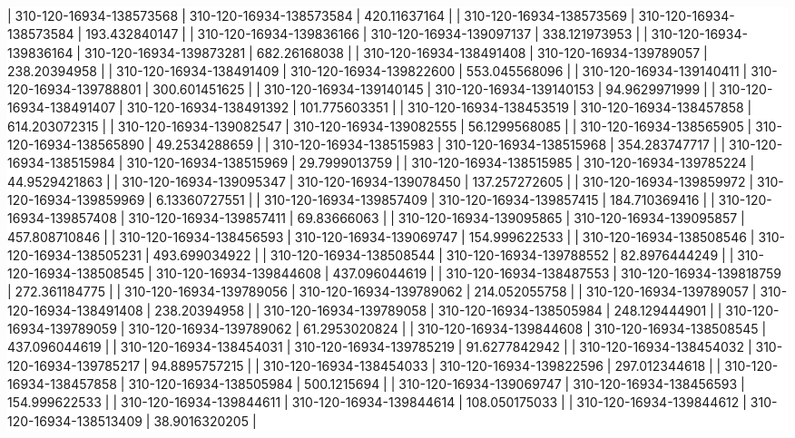 | 310-120-16934-138573568 | 310-120-16934-138573584 | 420.11637164 |
| 310-120-16934-138573569 | 310-120-16934-138573584 | 193.432840147 |
| 310-120-16934-139836166 | 310-120-16934-139097137 | 338.121973953 |
| 310-120-16934-139836164 | 310-120-16934-139873281 | 682.26168038 |
| 310-120-16934-138491408 | 310-120-16934-139789057 | 238.20394958 |
| 310-120-16934-138491409 | 310-120-16934-139822600 | 553.045568096 |
| 310-120-16934-139140411 | 310-120-16934-139788801 | 300.601451625 |
| 310-120-16934-139140145 | 310-120-16934-139140153 | 94.9629971999 |
| 310-120-16934-138491407 | 310-120-16934-138491392 | 101.775603351 |
| 310-120-16934-138453519 | 310-120-16934-138457858 | 614.203072315 |
| 310-120-16934-139082547 | 310-120-16934-139082555 | 56.1299568085 |
| 310-120-16934-138565905 | 310-120-16934-138565890 | 49.2534288659 |
| 310-120-16934-138515983 | 310-120-16934-138515968 | 354.283747717 |
| 310-120-16934-138515984 | 310-120-16934-138515969 | 29.7999013759 |
| 310-120-16934-138515985 | 310-120-16934-139785224 | 44.9529421863 |
| 310-120-16934-139095347 | 310-120-16934-139078450 | 137.257272605 |
| 310-120-16934-139859972 | 310-120-16934-139859969 | 6.13360727551 |
| 310-120-16934-139857409 | 310-120-16934-139857415 | 184.710369416 |
| 310-120-16934-139857408 | 310-120-16934-139857411 | 69.83666063 |
| 310-120-16934-139095865 | 310-120-16934-139095857 | 457.808710846 |
| 310-120-16934-138456593 | 310-120-16934-139069747 | 154.999622533 |
| 310-120-16934-138508546 | 310-120-16934-138505231 | 493.699034922 |
| 310-120-16934-138508544 | 310-120-16934-139788552 | 82.8976444249 |
| 310-120-16934-138508545 | 310-120-16934-139844608 | 437.096044619 |
| 310-120-16934-138487553 | 310-120-16934-139818759 | 272.361184775 |
| 310-120-16934-139789056 | 310-120-16934-139789062 | 214.052055758 |
| 310-120-16934-139789057 | 310-120-16934-138491408 | 238.20394958 |
| 310-120-16934-139789058 | 310-120-16934-138505984 | 248.129444901 |
| 310-120-16934-139789059 | 310-120-16934-139789062 | 61.2953020824 |
| 310-120-16934-139844608 | 310-120-16934-138508545 | 437.096044619 |
| 310-120-16934-138454031 | 310-120-16934-139785219 | 91.6277842942 |
| 310-120-16934-138454032 | 310-120-16934-139785217 | 94.8895757215 |
| 310-120-16934-138454033 | 310-120-16934-139822596 | 297.012344618 |
| 310-120-16934-138457858 | 310-120-16934-138505984 | 500.1215694 |
| 310-120-16934-139069747 | 310-120-16934-138456593 | 154.999622533 |
| 310-120-16934-139844611 | 310-120-16934-139844614 | 108.050175033 |
| 310-120-16934-139844612 | 310-120-16934-138513409 | 38.9016320205 |